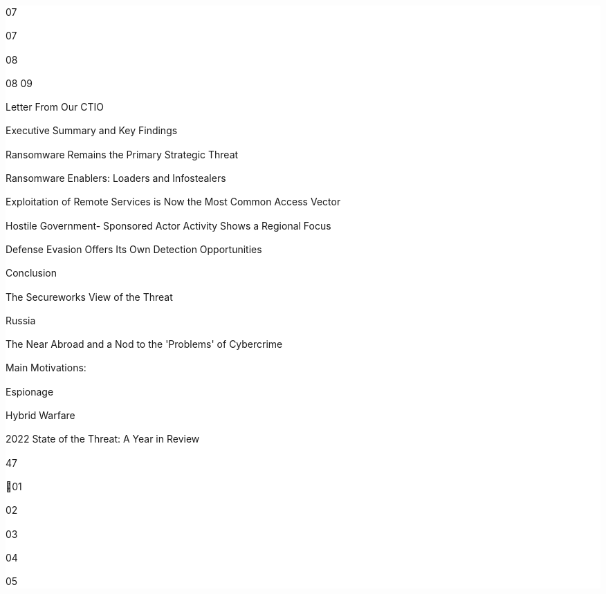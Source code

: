 07

07

08

08
09

Letter From Our CTIO

Executive Summary 
and Key Findings

Ransomware Remains the 
Primary Strategic Threat

Ransomware Enablers: 
Loaders and Infostealers

Exploitation of Remote 
Services is Now the Most 
Common Access Vector

Hostile Government\-
Sponsored Actor Activity 
Shows a Regional Focus

Defense Evasion Offers Its 
Own Detection Opportunities

Conclusion

The Secureworks 
View of the Threat

Russia 

The Near Abroad and a Nod 
to the 'Problems' of Cybercrime

Main Motivations: 

Espionage

Hybrid Warfare

2022 State of the Threat: A Year in Review

47

 
 
01

02

03

04

05
